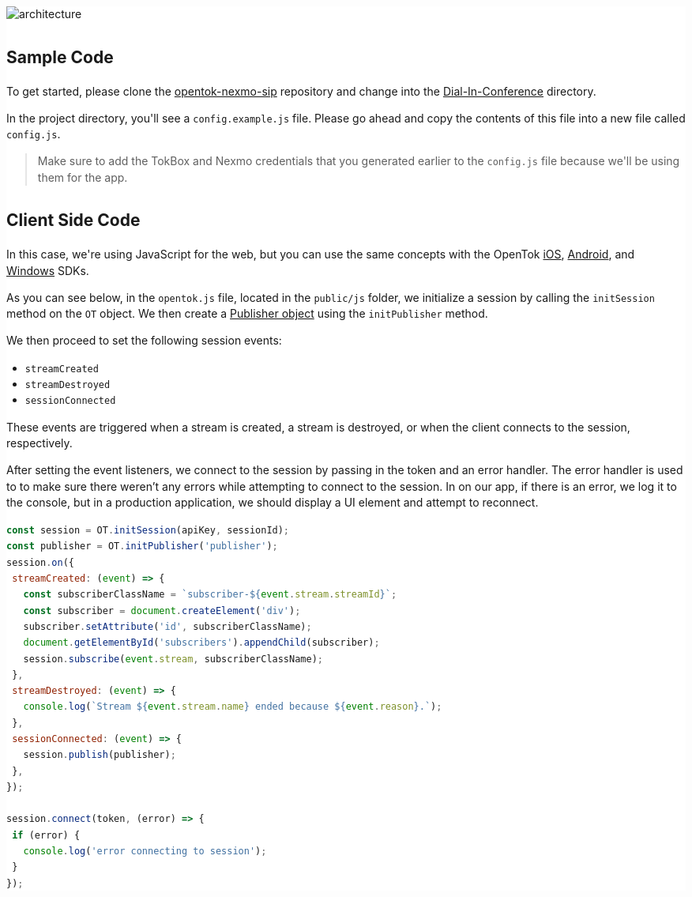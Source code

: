 ![architecture](/content/blog/connecting-webrtc-and-pstn-with-opentok-and-nexmo/architecture.png)

## Sample Code

To get started, please clone the [opentok-nexmo-sip](https://github.com/opentok/opentok-nexmo-sip) repository and change into the
[Dial-In-Conference](https://github.com/opentok/opentok-nexmo-sip/tree/master/Dial-In-Conference) directory.

In the project directory, you'll see a `config.example.js` file. Please go ahead and copy the contents of this file into a new file called `config.js`.

> Make sure to add the TokBox and Nexmo credentials that you generated earlier to the `config.js` file because we'll be using them for the app.

## Client Side Code

In this case, we're using JavaScript for the web, but you can use the same concepts with the OpenTok [iOS](https://tokbox.com/developer/sdks/ios/), [Android](https://tokbox.com/developer/sdks/android/), and [Windows](https://tokbox.com/developer/sdks/windows/) SDKs.

As you can see below, in the `opentok.js` file, located in the `public/js` folder, we initialize a session by calling the `initSession` method on the `OT` object. We then create a [Publisher object](https://tokbox.com/developer/sdks/js/reference/Publisher.html) using the `initPublisher` method.

We then proceed to set the following session events:

* `streamCreated`
* `streamDestroyed`
* `sessionConnected`

These events are triggered when a stream is created, a stream is destroyed, or when the client connects to the session, respectively.

After setting the event listeners, we connect to the session by passing in the token and an error handler. The error handler is used to to make sure there weren’t any errors while attempting to connect to the session. In on our app, if there is an error, we log it to the console, but in a production application, we should display a UI element and attempt to reconnect.

```javascript
const session = OT.initSession(apiKey, sessionId);
const publisher = OT.initPublisher('publisher');
session.on({
 streamCreated: (event) => {
   const subscriberClassName = `subscriber-${event.stream.streamId}`;
   const subscriber = document.createElement('div');
   subscriber.setAttribute('id', subscriberClassName);
   document.getElementById('subscribers').appendChild(subscriber);
   session.subscribe(event.stream, subscriberClassName);
 },
 streamDestroyed: (event) => {
   console.log(`Stream ${event.stream.name} ended because ${event.reason}.`);
 },
 sessionConnected: (event) => {
   session.publish(publisher);
 },
});

session.connect(token, (error) => {
 if (error) {
   console.log('error connecting to session');
 }
});
```

